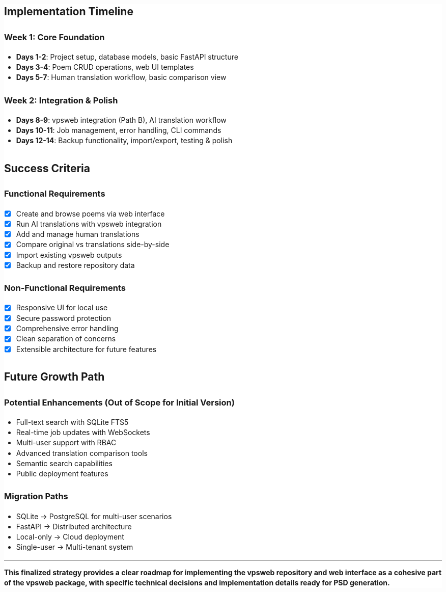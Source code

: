 ## Implementation Timeline

### Week 1: Core Foundation
- **Days 1-2**: Project setup, database models, basic FastAPI structure
- **Days 3-4**: Poem CRUD operations, web UI templates
- **Days 5-7**: Human translation workflow, basic comparison view

### Week 2: Integration & Polish
- **Days 8-9**: vpsweb integration (Path B), AI translation workflow
- **Days 10-11**: Job management, error handling, CLI commands
- **Days 12-14**: Backup functionality, import/export, testing & polish

## Success Criteria

### Functional Requirements
- [x] Create and browse poems via web interface
- [x] Run AI translations with vpsweb integration
- [x] Add and manage human translations
- [x] Compare original vs translations side-by-side
- [x] Import existing vpsweb outputs
- [x] Backup and restore repository data

### Non-Functional Requirements
- [x] Responsive UI for local use
- [x] Secure password protection
- [x] Comprehensive error handling
- [x] Clean separation of concerns
- [x] Extensible architecture for future features

## Future Growth Path

### Potential Enhancements (Out of Scope for Initial Version)
- Full-text search with SQLite FTS5
- Real-time job updates with WebSockets
- Multi-user support with RBAC
- Advanced translation comparison tools
- Semantic search capabilities
- Public deployment features

### Migration Paths
- SQLite → PostgreSQL for multi-user scenarios
- FastAPI → Distributed architecture
- Local-only → Cloud deployment
- Single-user → Multi-tenant system

---

**This finalized strategy provides a clear roadmap for implementing the vpsweb repository and web interface as a cohesive part of the vpsweb package, with specific technical decisions and implementation details ready for PSD generation.**